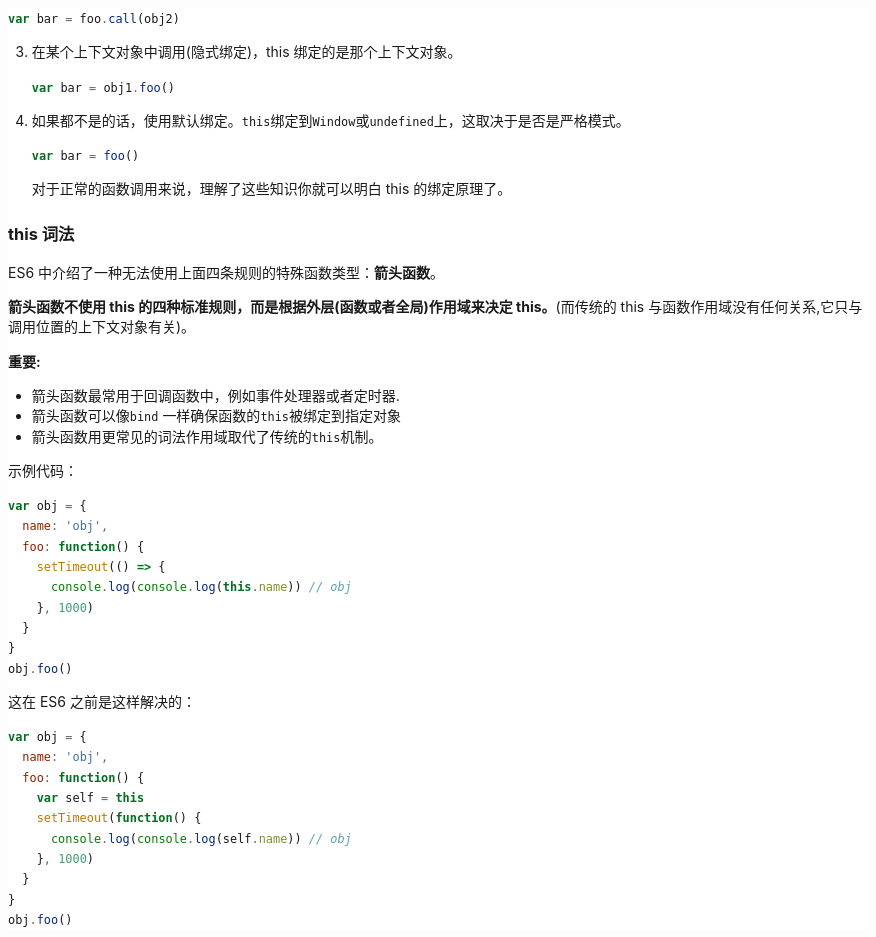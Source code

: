   ```javascript
   var bar = foo.call(obj2)
   ```

3. 在某个上下文对象中调用(隐式绑定)，this 绑定的是那个上下文对象。

   ```javascript
   var bar = obj1.foo()
   ```

4. 如果都不是的话，使用默认绑定。`this`绑定到`Window`或`undefined`上，这取决于是否是严格模式。

   ```javascript
   var bar = foo()
   ```

   对于正常的函数调用来说，理解了这些知识你就可以明白 this 的绑定原理了。

### this 词法

ES6 中介绍了一种无法使用上面四条规则的特殊函数类型：**箭头函数**。

**箭头函数不使用 this 的四种标准规则，而是根据外层(函数或者全局)作用域来决定 this。**(而传统的 this 与函数作用域没有任何关系,它只与调用位置的上下文对象有关)。

**重要:**

- 箭头函数最常用于回调函数中，例如事件处理器或者定时器.
- 箭头函数可以像`bind` 一样确保函数的`this`被绑定到指定对象
- 箭头函数用更常见的词法作用域取代了传统的`this`机制。

示例代码：

```javascript
var obj = {
  name: 'obj',
  foo: function() {
    setTimeout(() => {
      console.log(console.log(this.name)) // obj
    }, 1000)
  }
}
obj.foo()
```

这在 ES6 之前是这样解决的：

```javascript
var obj = {
  name: 'obj',
  foo: function() {
    var self = this
    setTimeout(function() {
      console.log(console.log(self.name)) // obj
    }, 1000)
  }
}
obj.foo()
```

